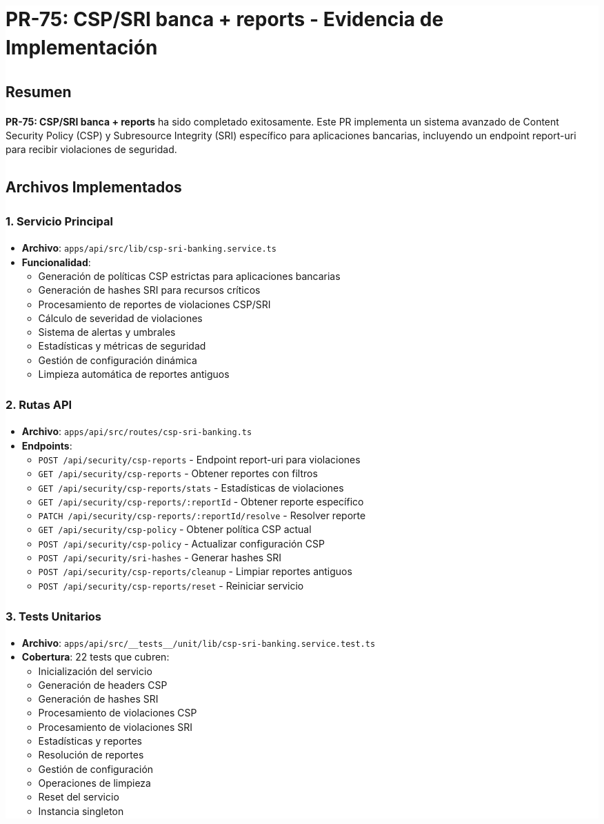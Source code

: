 # PR-75: CSP/SRI banca + reports - Evidencia de Implementación

## Resumen
**PR-75: CSP/SRI banca + reports** ha sido completado exitosamente. Este PR implementa un sistema avanzado de Content Security Policy (CSP) y Subresource Integrity (SRI) específico para aplicaciones bancarias, incluyendo un endpoint report-uri para recibir violaciones de seguridad.

## Archivos Implementados

### 1. Servicio Principal
- **Archivo**: `apps/api/src/lib/csp-sri-banking.service.ts`
- **Funcionalidad**: 
  - Generación de políticas CSP estrictas para aplicaciones bancarias
  - Generación de hashes SRI para recursos críticos
  - Procesamiento de reportes de violaciones CSP/SRI
  - Cálculo de severidad de violaciones
  - Sistema de alertas y umbrales
  - Estadísticas y métricas de seguridad
  - Gestión de configuración dinámica
  - Limpieza automática de reportes antiguos

### 2. Rutas API
- **Archivo**: `apps/api/src/routes/csp-sri-banking.ts`
- **Endpoints**:
  - `POST /api/security/csp-reports` - Endpoint report-uri para violaciones
  - `GET /api/security/csp-reports` - Obtener reportes con filtros
  - `GET /api/security/csp-reports/stats` - Estadísticas de violaciones
  - `GET /api/security/csp-reports/:reportId` - Obtener reporte específico
  - `PATCH /api/security/csp-reports/:reportId/resolve` - Resolver reporte
  - `GET /api/security/csp-policy` - Obtener política CSP actual
  - `POST /api/security/csp-policy` - Actualizar configuración CSP
  - `POST /api/security/sri-hashes` - Generar hashes SRI
  - `POST /api/security/csp-reports/cleanup` - Limpiar reportes antiguos
  - `POST /api/security/csp-reports/reset` - Reiniciar servicio

### 3. Tests Unitarios
- **Archivo**: `apps/api/src/__tests__/unit/lib/csp-sri-banking.service.test.ts`
- **Cobertura**: 22 tests que cubren:
  - Inicialización del servicio
  - Generación de headers CSP
  - Generación de hashes SRI
  - Procesamiento de violaciones CSP
  - Procesamiento de violaciones SRI
  - Estadísticas y reportes
  - Resolución de reportes
  - Gestión de configuración
  - Operaciones de limpieza
  - Reset del servicio
  - Instancia singleton
